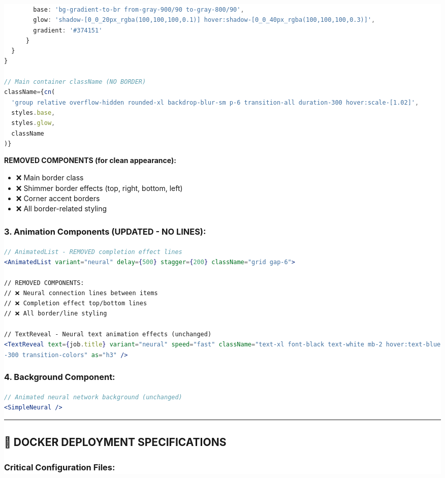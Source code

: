 ```jsx
        base: 'bg-gradient-to-br from-gray-900/90 to-gray-800/90',
        glow: 'shadow-[0_0_20px_rgba(100,100,100,0.1)] hover:shadow-[0_0_40px_rgba(100,100,100,0.3)]',
        gradient: '#374151'
      }
  }
}

// Main container className (NO BORDER)
className={cn(
  'group relative overflow-hidden rounded-xl backdrop-blur-sm p-6 transition-all duration-300 hover:scale-[1.02]',
  styles.base,
  styles.glow,
  className
)}
```

**REMOVED COMPONENTS (for clean appearance):**
- ❌ Main border class
- ❌ Shimmer border effects (top, right, bottom, left)
- ❌ Corner accent borders
- ❌ All border-related styling

### **3. Animation Components (UPDATED - NO LINES):**
```jsx
// AnimatedList - REMOVED completion effect lines
<AnimatedList variant="neural" delay={500} stagger={200} className="grid gap-6">

// REMOVED COMPONENTS:
// ❌ Neural connection lines between items
// ❌ Completion effect top/bottom lines
// ❌ All border/line styling

// TextReveal - Neural text animation effects (unchanged)
<TextReveal text={job.title} variant="neural" speed="fast" className="text-xl font-black text-white mb-2 hover:text-blue-300 transition-colors" as="h3" />
```

### **4. Background Component:**
```jsx
// Animated neural network background (unchanged)
<SimpleNeural />
```

---

## 🐳 DOCKER DEPLOYMENT SPECIFICATIONS

### **Critical Configuration Files:**
